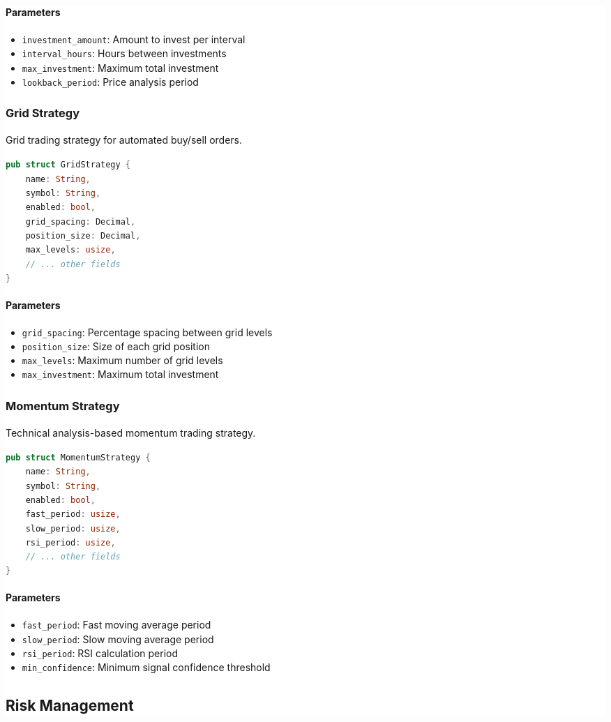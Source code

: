 #### Parameters

- `investment_amount`: Amount to invest per interval
- `interval_hours`: Hours between investments
- `max_investment`: Maximum total investment
- `lookback_period`: Price analysis period

### Grid Strategy

Grid trading strategy for automated buy/sell orders.

```rust
pub struct GridStrategy {
    name: String,
    symbol: String,
    enabled: bool,
    grid_spacing: Decimal,
    position_size: Decimal,
    max_levels: usize,
    // ... other fields
}
```

#### Parameters

- `grid_spacing`: Percentage spacing between grid levels
- `position_size`: Size of each grid position
- `max_levels`: Maximum number of grid levels
- `max_investment`: Maximum total investment

### Momentum Strategy

Technical analysis-based momentum trading strategy.

```rust
pub struct MomentumStrategy {
    name: String,
    symbol: String,
    enabled: bool,
    fast_period: usize,
    slow_period: usize,
    rsi_period: usize,
    // ... other fields
}
```

#### Parameters

- `fast_period`: Fast moving average period
- `slow_period`: Slow moving average period
- `rsi_period`: RSI calculation period
- `min_confidence`: Minimum signal confidence threshold

## Risk Management
